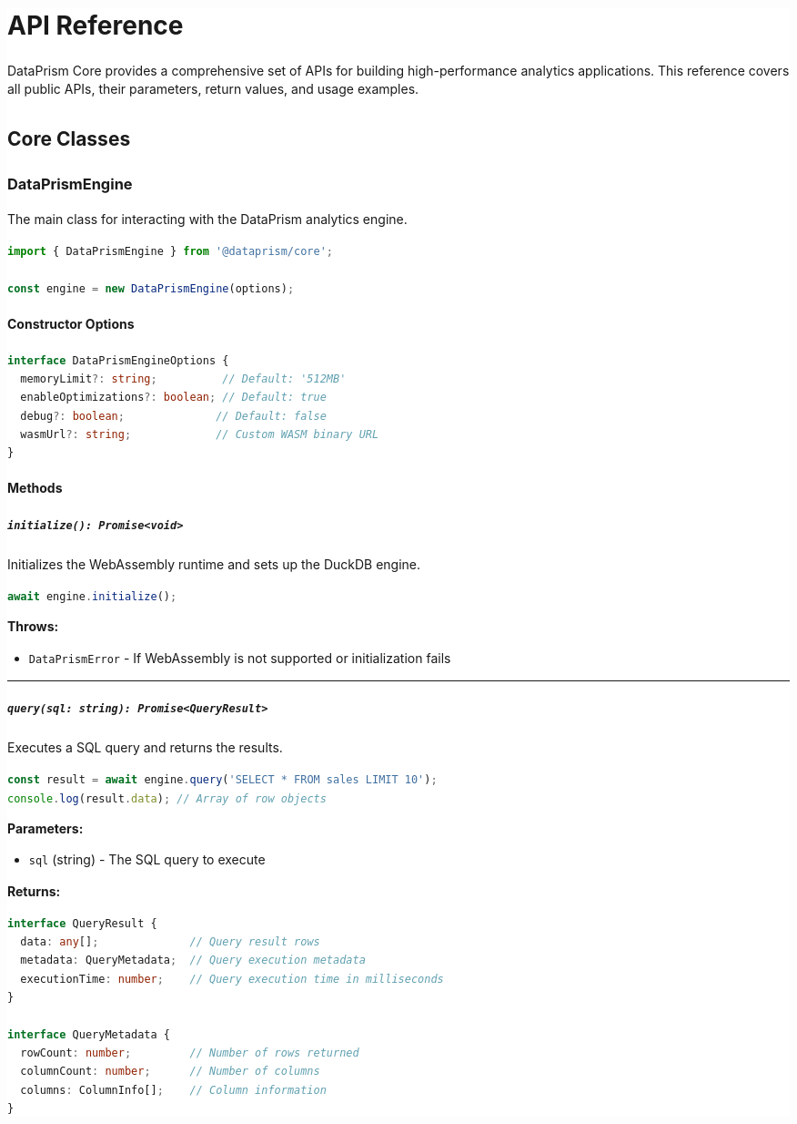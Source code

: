 # API Reference

DataPrism Core provides a comprehensive set of APIs for building high-performance analytics applications. This reference covers all public APIs, their parameters, return values, and usage examples.

## Core Classes

### DataPrismEngine

The main class for interacting with the DataPrism analytics engine.

```typescript
import { DataPrismEngine } from '@dataprism/core';

const engine = new DataPrismEngine(options);
```

#### Constructor Options

```typescript
interface DataPrismEngineOptions {
  memoryLimit?: string;          // Default: '512MB'
  enableOptimizations?: boolean; // Default: true
  debug?: boolean;              // Default: false
  wasmUrl?: string;             // Custom WASM binary URL
}
```

#### Methods

##### `initialize(): Promise<void>`

Initializes the WebAssembly runtime and sets up the DuckDB engine.

```typescript
await engine.initialize();
```

**Throws:**
- `DataPrismError` - If WebAssembly is not supported or initialization fails

---

##### `query(sql: string): Promise<QueryResult>`

Executes a SQL query and returns the results.

```typescript
const result = await engine.query('SELECT * FROM sales LIMIT 10');
console.log(result.data); // Array of row objects
```

**Parameters:**
- `sql` (string) - The SQL query to execute

**Returns:**
```typescript
interface QueryResult {
  data: any[];              // Query result rows
  metadata: QueryMetadata;  // Query execution metadata
  executionTime: number;    // Query execution time in milliseconds
}

interface QueryMetadata {
  rowCount: number;         // Number of rows returned
  columnCount: number;      // Number of columns
  columns: ColumnInfo[];    // Column information
}
```
